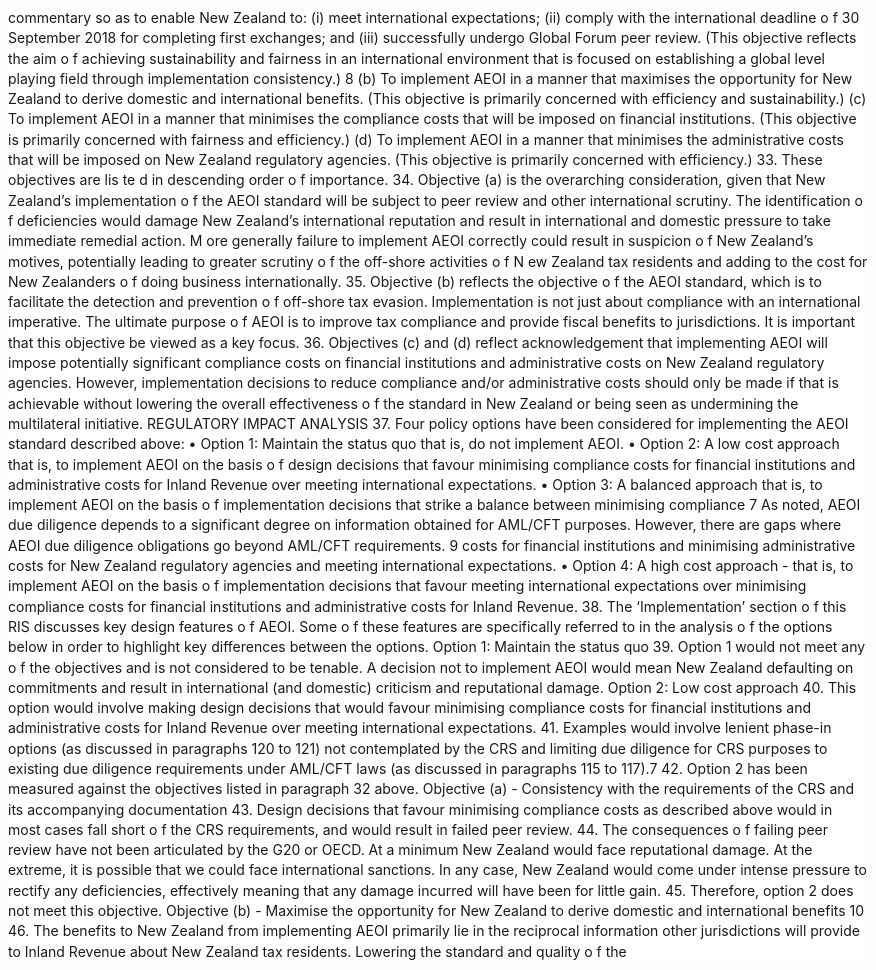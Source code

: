 commentary so as to enable New Zealand to: (i) meet international expectations; (ii) comply with the international deadline o f 30 September 2018 for completing first exchanges; and (iii) successfully undergo Global Forum peer review. (This objective reflects the aim o f achieving sustainability and fairness in an international environment that is focused on establishing a global level playing field through implementation consistency.) 8 (b) To implement AEOI in a manner that maximises the opportunity for New Zealand to derive domestic and international benefits. (This objective is primarily concerned with efficiency and sustainability.) (c) To implement AEOI in a manner that minimises the compliance costs that will be imposed on financial institutions. (This objective is primarily concerned with fairness and efficiency.) (d) To implement AEOI in a manner that minimises the administrative costs that will be imposed on New Zealand regulatory agencies. (This objective is primarily concerned with efficiency.) 33. These objectives are lis te d in descending order o f importance. 34. Objective (a) is the overarching consideration, given that New Zealand’s implementation o f the AEOI standard will be subject to peer review and other international scrutiny. The identification o f deficiencies would damage New Zealand’s international reputation and result in international and domestic pressure to take immediate remedial action. M ore generally failure to implement AEOI correctly could result in suspicion o f New Zealand’s motives, potentially leading to greater scrutiny o f the off-shore activities o f N ew Zealand tax residents and adding to the cost for New Zealanders o f doing business internationally. 35. Objective (b) reflects the objective o f the AEOI standard, which is to facilitate the detection and prevention o f off-shore tax evasion. Implementation is not just about compliance with an international imperative. The ultimate purpose o f AEOI is to improve tax compliance and provide fiscal benefits to jurisdictions. It is important that this objective be viewed as a key focus. 36. Objectives (c) and (d) reflect acknowledgement that implementing AEOI will impose potentially significant compliance costs on financial institutions and administrative costs on New Zealand regulatory agencies. However, implementation decisions to reduce compliance and/or administrative costs should only be made if that is achievable without lowering the overall effectiveness o f the standard in New Zealand or being seen as undermining the multilateral initiative. REGULATORY IMPACT ANALYSIS 37. Four policy options have been considered for implementing the AEOI standard described above: • Option 1: Maintain the status quo that is, do not implement AEOI. • Option 2: A low cost approach that is, to implement AEOI on the basis o f design decisions that favour minimising compliance costs for financial institutions and administrative costs for Inland Revenue over meeting international expectations. • Option 3: A balanced approach that is, to implement AEOI on the basis o f implementation decisions that strike a balance between minimising compliance 7 As noted, AEOI due diligence depends to a significant degree on information obtained for AML/CFT purposes. However, there are gaps where AEOI due diligence obligations go beyond AML/CFT requirements. 9 costs for financial institutions and minimising administrative costs for New Zealand regulatory agencies and meeting international expectations. • Option 4: A high cost approach - that is, to implement AEOI on the basis o f implementation decisions that favour meeting international expectations over minimising compliance costs for financial institutions and administrative costs for Inland Revenue. 38. The ‘Implementation’ section o f this RIS discusses key design features o f AEOI. Some o f these features are specifically referred to in the analysis o f the options below in order to highlight key differences between the options. Option 1: Maintain the status quo 39. Option 1 would not meet any o f the objectives and is not considered to be tenable. A decision not to implement AEOI would mean New Zealand defaulting on commitments and result in international (and domestic) criticism and reputational damage. Option 2: Low cost approach 40. This option would involve making design decisions that would favour minimising compliance costs for financial institutions and administrative costs for Inland Revenue over meeting international expectations. 41. Examples would involve lenient phase-in options (as discussed in paragraphs 120 to 121) not contemplated by the CRS and limiting due diligence for CRS purposes to existing due diligence requirements under AML/CFT laws (as discussed in paragraphs 115 to 117).7 42. Option 2 has been measured against the objectives listed in paragraph 32 above. Objective (a) - Consistency with the requirements of the CRS and its accompanying documentation 43. Design decisions that favour minimising compliance costs as described above would in most cases fall short o f the CRS requirements, and would result in failed peer review. 44. The consequences o f failing peer review have not been articulated by the G20 or OECD. At a minimum New Zealand would face reputational damage. At the extreme, it is possible that we could face international sanctions. In any case, New Zealand would come under intense pressure to rectify any deficiencies, effectively meaning that any damage incurred will have been for little gain. 45. Therefore, option 2 does not meet this objective. Objective (b) - Maximise the opportunity for New Zealand to derive domestic and international benefits 10 46. The benefits to New Zealand from implementing AEOI primarily lie in the reciprocal information other jurisdictions will provide to Inland Revenue about New Zealand tax residents. Lowering the standard and quality o f the